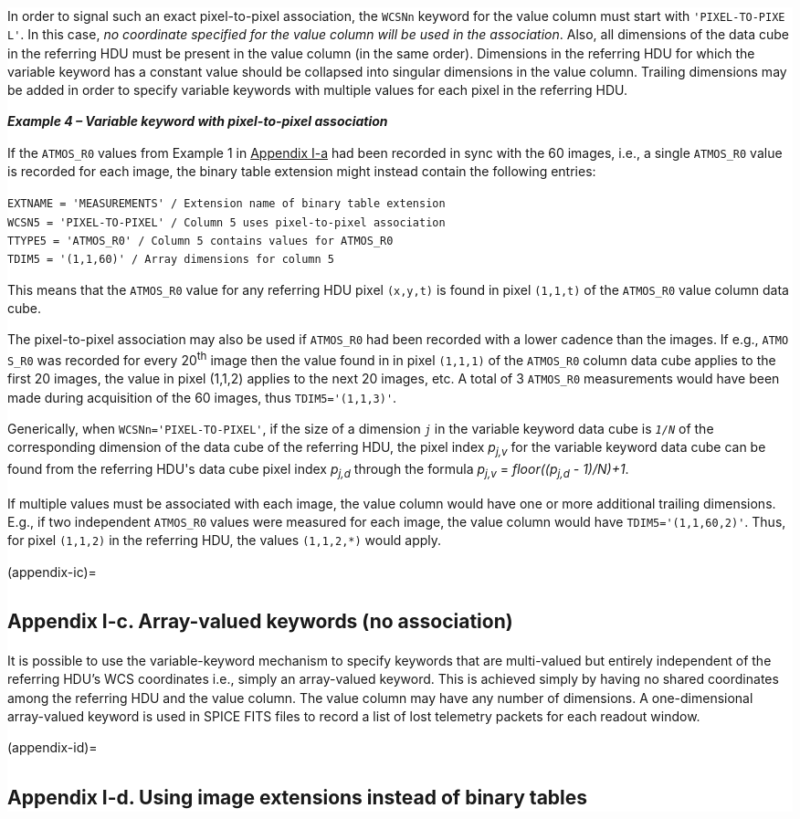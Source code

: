 In order to signal such an exact pixel-to-pixel association, the `WCSNn` keyword for the value column must start with `'PIXEL-TO-PIXEL'`. In this case, _no coordinate specified for the value column will be used in the association_. Also, all dimensions of the data cube in the referring HDU must be present in the value column (in the same order). Dimensions in the referring HDU for which the variable keyword has a constant value should be collapsed into singular dimensions in the value column. Trailing dimensions may be added in order to specify variable keywords with multiple values for each pixel in the referring HDU.

**_Example 4 – Variable keyword with pixel-to-pixel association_**

If the `ATMOS_R0` values from Example 1 in [Appendix I-a](#appendix-ia) had been recorded in sync with the 60 images, i.e., a single `ATMOS_R0` value is recorded for each image, the binary table extension might instead contain the following entries:

```
EXTNAME = 'MEASUREMENTS' / Extension name of binary table extension
WCSN5 = 'PIXEL-TO-PIXEL' / Column 5 uses pixel-to-pixel association
TTYPE5 = 'ATMOS_R0' / Column 5 contains values for ATMOS_R0
TDIM5 = '(1,1,60)' / Array dimensions for column 5
```

This means that the `ATMOS_R0` value for any referring HDU pixel `(x,y,t)` is found in pixel `(1,1,t)` of the `ATMOS_R0` value column data cube.

The pixel-to-pixel association may also be used if `ATMOS_R0` had been recorded with a lower cadence than the images. If e.g., `ATMOS_R0` was recorded for every 20<sup>th</sup> image then the value found in in pixel `(1,1,1)` of the `ATMOS_R0` column data cube applies to the first 20 images, the value in pixel (1,1,2) applies to the next 20 images, etc. A total of 3 `ATMOS_R0` measurements would have been made during acquisition of the 60 images, thus `TDIM5='(1,1,3)'`.

Generically, when `WCSNn='PIXEL-TO-PIXEL'`, if the size of a dimension _`j`_ in the variable keyword data cube is _`1/N`_ of the corresponding dimension of the data cube of the referring HDU, the pixel index _p<sub>j,v</sub>_ for the variable keyword data cube can be found from the referring HDU's data cube pixel index _p<sub>j,d</sub>_ through the formula _p<sub>j,v</sub>_ = _floor((p<sub>j,d</sub> - 1)/N)+1_.

If multiple values must be associated with each image, the value column would have one or more additional trailing dimensions. E.g., if two independent `ATMOS_R0` values were measured for each image, the value column would have `TDIM5='(1,1,60,2)'`. Thus, for pixel `(1,1,2)` in the referring HDU, the values `(1,1,2,*)` would apply.

(appendix-ic)=
## Appendix I-c. Array-valued keywords (no association)

It is possible to use the variable-keyword mechanism to specify keywords that are multi-valued but entirely independent of the referring HDU’s WCS coordinates i.e., simply an array-valued keyword. This is achieved simply by having no shared coordinates among the referring HDU and the value column. The value column may have any number of dimensions. A one-dimensional array-valued keyword is used in SPICE FITS files to record a list of lost telemetry packets for each readout window.

(appendix-id)=
## Appendix I-d. Using image extensions instead of binary tables
